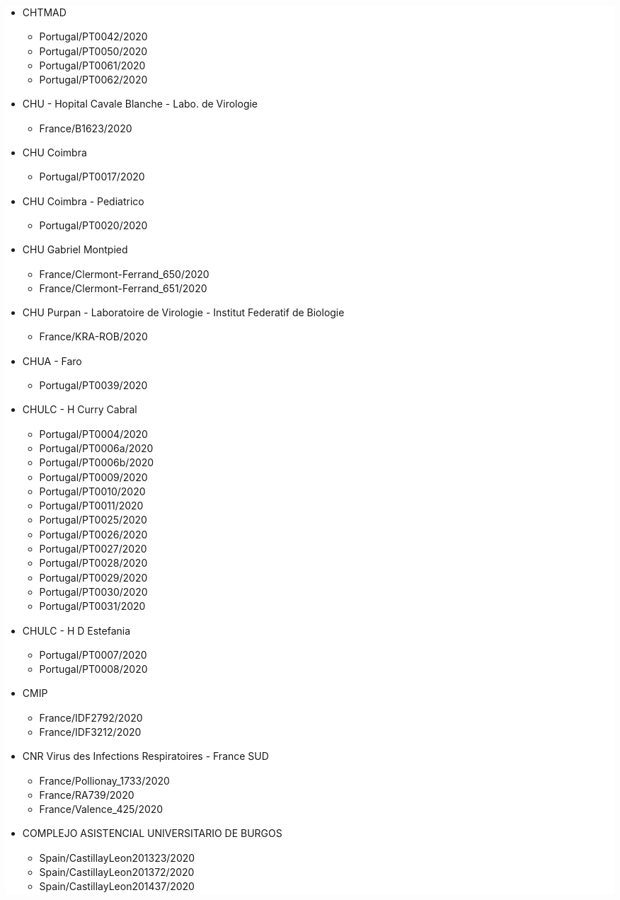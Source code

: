 * CHTMAD
	* Portugal/PT0042/2020
	* Portugal/PT0050/2020
	* Portugal/PT0061/2020
	* Portugal/PT0062/2020

* CHU - Hopital Cavale Blanche - Labo. de Virologie
	* France/B1623/2020

* CHU Coimbra
	* Portugal/PT0017/2020

* CHU Coimbra - Pediatrico
	* Portugal/PT0020/2020

* CHU Gabriel Montpied
	* France/Clermont-Ferrand_650/2020
	* France/Clermont-Ferrand_651/2020

* CHU Purpan - Laboratoire de Virologie - Institut Federatif de Biologie
	* France/KRA-ROB/2020

* CHUA - Faro
	* Portugal/PT0039/2020

* CHULC - H Curry Cabral
	* Portugal/PT0004/2020
	* Portugal/PT0006a/2020
	* Portugal/PT0006b/2020
	* Portugal/PT0009/2020
	* Portugal/PT0010/2020
	* Portugal/PT0011/2020
	* Portugal/PT0025/2020
	* Portugal/PT0026/2020
	* Portugal/PT0027/2020
	* Portugal/PT0028/2020
	* Portugal/PT0029/2020
	* Portugal/PT0030/2020
	* Portugal/PT0031/2020

* CHULC - H D Estefania
	* Portugal/PT0007/2020
	* Portugal/PT0008/2020

* CMIP
	* France/IDF2792/2020
	* France/IDF3212/2020

* CNR Virus des Infections Respiratoires - France SUD
	* France/Pollionay_1733/2020
	* France/RA739/2020
	* France/Valence_425/2020

* COMPLEJO ASISTENCIAL UNIVERSITARIO DE BURGOS
	* Spain/CastillayLeon201323/2020
	* Spain/CastillayLeon201372/2020
	* Spain/CastillayLeon201437/2020

